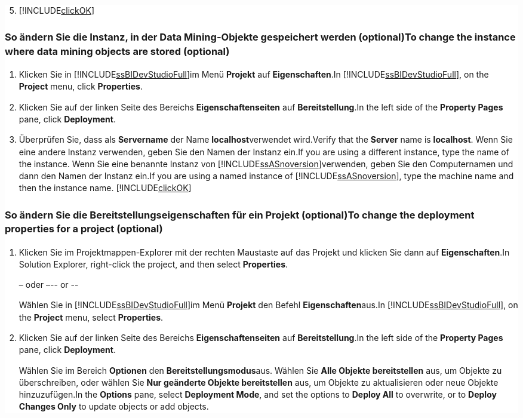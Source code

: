 5.  [!INCLUDE[clickOK](../includes/clickok-md.md)]  
  
### <a name="to-change-the-instance-where-data-mining-objects-are-stored-optional"></a><span data-ttu-id="a9c50-115">So ändern Sie die Instanz, in der Data Mining-Objekte gespeichert werden (optional)</span><span class="sxs-lookup"><span data-stu-id="a9c50-115">To change the instance where data mining objects are stored (optional)</span></span>  
  
1.  <span data-ttu-id="a9c50-116">Klicken Sie in [!INCLUDE[ssBIDevStudioFull](../includes/ssbidevstudiofull-md.md)]im Menü **Projekt** auf **Eigenschaften**.</span><span class="sxs-lookup"><span data-stu-id="a9c50-116">In [!INCLUDE[ssBIDevStudioFull](../includes/ssbidevstudiofull-md.md)], on the **Project** menu, click **Properties**.</span></span>  
  
2.  <span data-ttu-id="a9c50-117">Klicken Sie auf der linken Seite des Bereichs **Eigenschaftenseiten** auf **Bereitstellung**.</span><span class="sxs-lookup"><span data-stu-id="a9c50-117">In the left side of the **Property Pages** pane, click **Deployment**.</span></span>  
  
3.  <span data-ttu-id="a9c50-118">Überprüfen Sie, dass als **Servername** der Name **localhost**verwendet wird.</span><span class="sxs-lookup"><span data-stu-id="a9c50-118">Verify that the **Server** name is **localhost**.</span></span> <span data-ttu-id="a9c50-119">Wenn Sie eine andere Instanz verwenden, geben Sie den Namen der Instanz ein.</span><span class="sxs-lookup"><span data-stu-id="a9c50-119">If you are using a different instance, type the name of the instance.</span></span> <span data-ttu-id="a9c50-120">Wenn Sie eine benannte Instanz von [!INCLUDE[ssASnoversion](../includes/ssasnoversion-md.md)]verwenden, geben Sie den Computernamen und dann den Namen der Instanz ein.</span><span class="sxs-lookup"><span data-stu-id="a9c50-120">If you are using a named instance of [!INCLUDE[ssASnoversion](../includes/ssasnoversion-md.md)], type the machine name and then the instance name.</span></span> [!INCLUDE[clickOK](../includes/clickok-md.md)]  
  
### <a name="to-change-the-deployment-properties-for-a-project-optional"></a><span data-ttu-id="a9c50-121">So ändern Sie die Bereitstellungseigenschaften für ein Projekt (optional)</span><span class="sxs-lookup"><span data-stu-id="a9c50-121">To change the deployment properties for a project (optional)</span></span>  
  
1.  <span data-ttu-id="a9c50-122">Klicken Sie im Projektmappen-Explorer mit der rechten Maustaste auf das Projekt und klicken Sie dann auf **Eigenschaften**.</span><span class="sxs-lookup"><span data-stu-id="a9c50-122">In Solution Explorer, right-click the project, and then select **Properties**.</span></span>  
  
     <span data-ttu-id="a9c50-123">– oder –</span><span class="sxs-lookup"><span data-stu-id="a9c50-123">-- or --</span></span>  
  
     <span data-ttu-id="a9c50-124">Wählen Sie in [!INCLUDE[ssBIDevStudioFull](../includes/ssbidevstudiofull-md.md)]im Menü **Projekt** den Befehl **Eigenschaften**aus.</span><span class="sxs-lookup"><span data-stu-id="a9c50-124">In [!INCLUDE[ssBIDevStudioFull](../includes/ssbidevstudiofull-md.md)], on the **Project** menu, select **Properties**.</span></span>  
  
2.  <span data-ttu-id="a9c50-125">Klicken Sie auf der linken Seite des Bereichs **Eigenschaftenseiten** auf **Bereitstellung**.</span><span class="sxs-lookup"><span data-stu-id="a9c50-125">In the left side of the **Property Pages** pane, click **Deployment**.</span></span>  
  
     <span data-ttu-id="a9c50-126">Wählen Sie im Bereich **Optionen** den **Bereitstellungsmodus**aus. Wählen Sie **Alle Objekte bereitstellen** aus, um Objekte zu überschreiben, oder wählen Sie **Nur geänderte Objekte bereitstellen** aus, um Objekte zu aktualisieren oder neue Objekte hinzuzufügen.</span><span class="sxs-lookup"><span data-stu-id="a9c50-126">In the **Options** pane, select **Deployment Mode**, and set the options to **Deploy All** to overwrite, or to **Deploy Changes Only** to update objects or add objects.</span></span>  
  